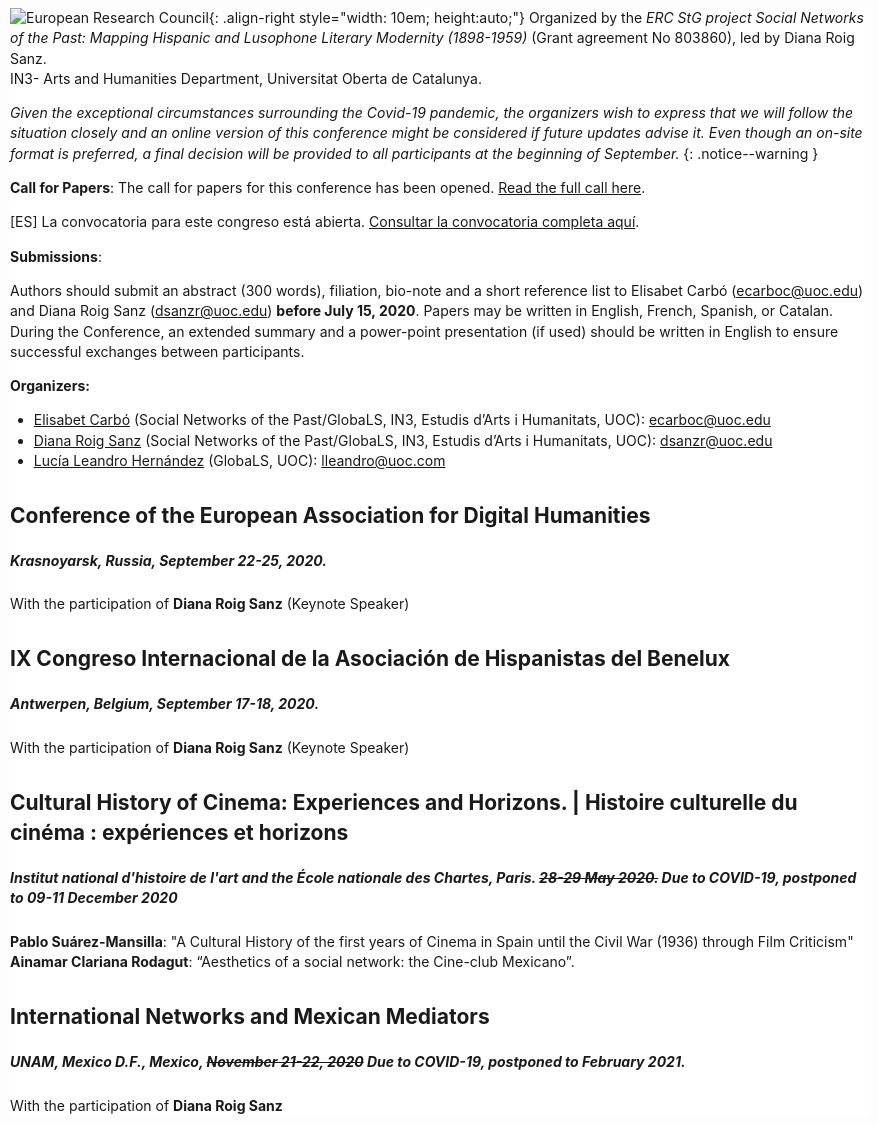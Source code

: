 ![European Research Council](/assets/images/logo-eu-erc.png){: .align-right style="width: 10em; height:auto;"} Organized by the *ERC StG project Social Networks of the Past: Mapping Hispanic and Lusophone Literary Modernity (1898-1959)*   (Grant agreement No 803860), led by Diana Roig Sanz.  
IN3- Arts and Humanities Department, Universitat Oberta de Catalunya.

*Given the exceptional circumstances surrounding the Covid-19 pandemic, the organizers wish to express that we will follow the situation closely and an online version of this conference might be considered if future updates advise it. Even though an on-site format is preferred, a final decision will be provided to all participants at the beginning of September.*
{: .notice--warning }

**Call for Papers**: The call for papers for this conference has been opened. [Read the full call here](/calls/).

[ES] La convocatoria para este congreso está abierta. [Consultar la convocatoria completa aquí](/es/calls/).

**Submissions**:

Authors should submit an abstract (300 words), filiation, bio-note and a short reference list to Elisabet Carbó (ecarboc@uoc.edu) and Diana Roig Sanz (dsanzr@uoc.edu) **before July 15, 2020**. Papers may be written in English, French, Spanish, or Catalan. During the Conference, an extended summary and a power-point presentation (if used) should be written in English to ensure successful exchanges between participants.

**Organizers:**

- [Elisabet Carbó](/team/phd/elisabet-carbo/) (Social Networks of the Past/GlobaLS, IN3, Estudis d’Arts i Humanitats, UOC): ecarboc@uoc.edu  
- [Diana Roig Sanz](/team/researchers/diana-roig/) (Social Networks of the Past/GlobaLS, IN3, Estudis d’Arts i Humanitats, UOC): dsanzr@uoc.edu  
- [Lucía Leandro Hernández](/team/assistants/lucia-leandro/) (GlobaLS, UOC): lleandro@uoc.com  

## Conference of the European Association for Digital Humanities
##### Krasnoyarsk, Russia, September 22-25, 2020.
With the participation of **Diana Roig Sanz** (Keynote Speaker)

## IX Congreso Internacional de la Asociación de Hispanistas del Benelux
##### Antwerpen, Belgium, September 17-18, 2020.
With the participation of **Diana Roig Sanz** (Keynote Speaker)


## Cultural History of Cinema: Experiences and Horizons. \| Histoire culturelle du cinéma : expériences et horizons
##### Institut national d'histoire de l'art and the École nationale des Chartes, Paris. <s>28-29 May 2020.</s> Due to COVID-19, postponed to 09-11 December 2020
**Pablo Suárez-Mansilla**: "A Cultural History of the first years of Cinema in Spain until the Civil War (1936) through Film Criticism"  
**Ainamar Clariana Rodagut**: “Aesthetics of a social network: the Cine-club Mexicano”.  

## International Networks and Mexican Mediators
##### UNAM, Mexico D.F., Mexico, <s>November 21-22, 2020</s> Due to COVID-19, postponed to February 2021.
With the participation of **Diana Roig Sanz**
